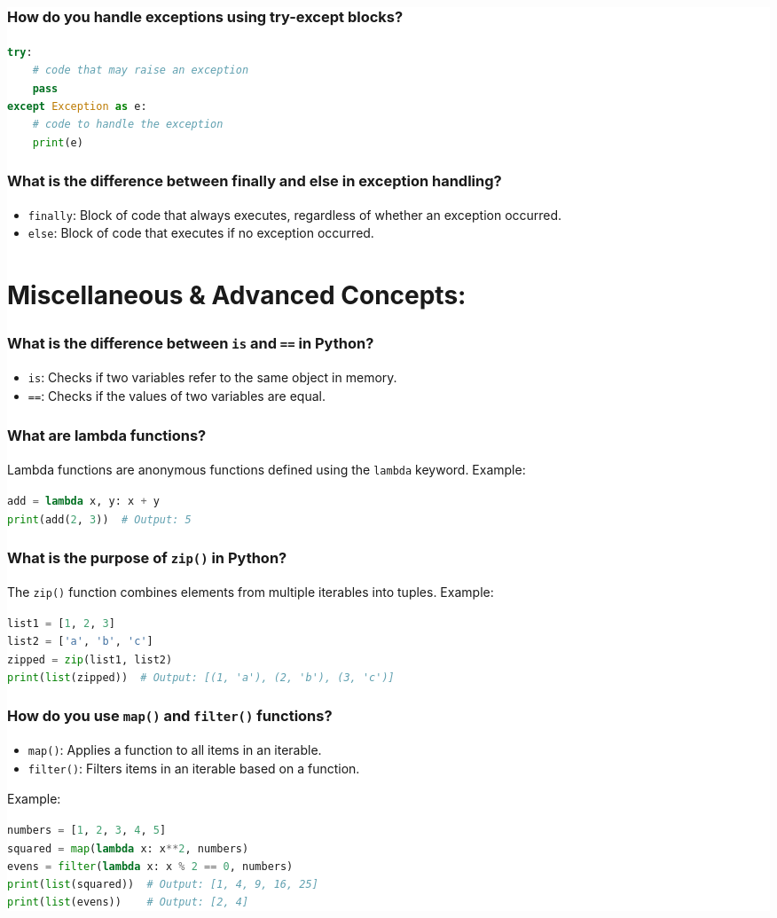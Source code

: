 ### How do you handle exceptions using try-except blocks?
```python
try:
    # code that may raise an exception
    pass
except Exception as e:
    # code to handle the exception
    print(e)
```

### What is the difference between finally and else in exception handling?
- `finally`: Block of code that always executes, regardless of whether an exception occurred.
- `else`: Block of code that executes if no exception occurred.

# Miscellaneous & Advanced Concepts:

### What is the difference between `is` and `==` in Python?
- `is`: Checks if two variables refer to the same object in memory.
- `==`: Checks if the values of two variables are equal.

### What are lambda functions?
Lambda functions are anonymous functions defined using the `lambda` keyword. Example:
```python
add = lambda x, y: x + y
print(add(2, 3))  # Output: 5
```

### What is the purpose of `zip()` in Python?
The `zip()` function combines elements from multiple iterables into tuples. Example:
```python
list1 = [1, 2, 3]
list2 = ['a', 'b', 'c']
zipped = zip(list1, list2)
print(list(zipped))  # Output: [(1, 'a'), (2, 'b'), (3, 'c')]
```

### How do you use `map()` and `filter()` functions?
- `map()`: Applies a function to all items in an iterable.
- `filter()`: Filters items in an iterable based on a function.

Example:
```python
numbers = [1, 2, 3, 4, 5]
squared = map(lambda x: x**2, numbers)
evens = filter(lambda x: x % 2 == 0, numbers)
print(list(squared))  # Output: [1, 4, 9, 16, 25]
print(list(evens))    # Output: [2, 4]
```
